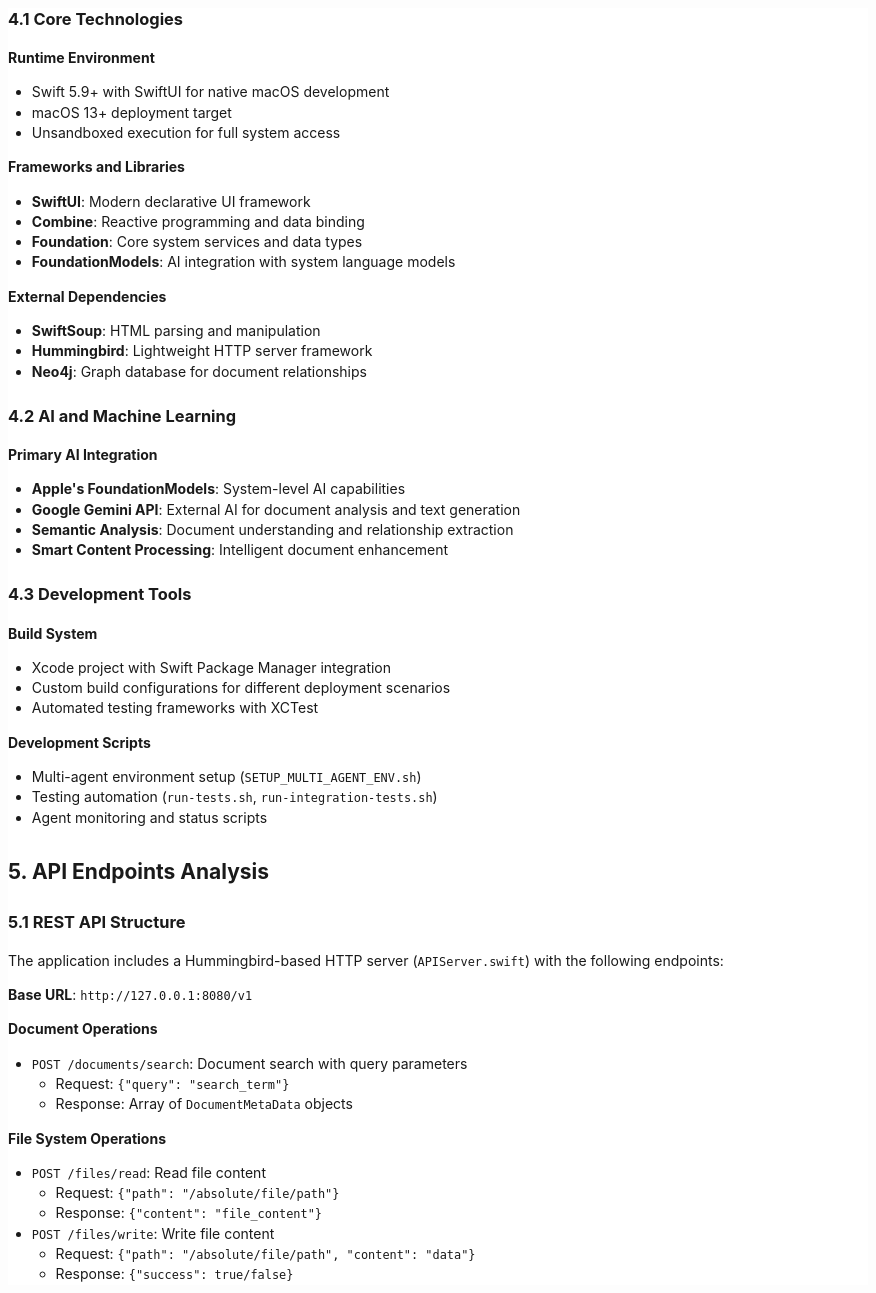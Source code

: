 ### 4.1 Core Technologies

**Runtime Environment**
- Swift 5.9+ with SwiftUI for native macOS development
- macOS 13+ deployment target
- Unsandboxed execution for full system access

**Frameworks and Libraries**
- **SwiftUI**: Modern declarative UI framework
- **Combine**: Reactive programming and data binding
- **Foundation**: Core system services and data types
- **FoundationModels**: AI integration with system language models

**External Dependencies**
- **SwiftSoup**: HTML parsing and manipulation
- **Hummingbird**: Lightweight HTTP server framework
- **Neo4j**: Graph database for document relationships

### 4.2 AI and Machine Learning

**Primary AI Integration**
- **Apple's FoundationModels**: System-level AI capabilities
- **Google Gemini API**: External AI for document analysis and text generation
- **Semantic Analysis**: Document understanding and relationship extraction
- **Smart Content Processing**: Intelligent document enhancement

### 4.3 Development Tools

**Build System**
- Xcode project with Swift Package Manager integration
- Custom build configurations for different deployment scenarios
- Automated testing frameworks with XCTest

**Development Scripts**
- Multi-agent environment setup (`SETUP_MULTI_AGENT_ENV.sh`)
- Testing automation (`run-tests.sh`, `run-integration-tests.sh`)
- Agent monitoring and status scripts

## 5. API Endpoints Analysis

### 5.1 REST API Structure

The application includes a Hummingbird-based HTTP server (`APIServer.swift`) with the following endpoints:

**Base URL**: `http://127.0.0.1:8080/v1`

**Document Operations**
- `POST /documents/search`: Document search with query parameters
  - Request: `{"query": "search_term"}`
  - Response: Array of `DocumentMetaData` objects

**File System Operations**
- `POST /files/read`: Read file content
  - Request: `{"path": "/absolute/file/path"}`
  - Response: `{"content": "file_content"}`
- `POST /files/write`: Write file content
  - Request: `{"path": "/absolute/file/path", "content": "data"}`
  - Response: `{"success": true/false}`
